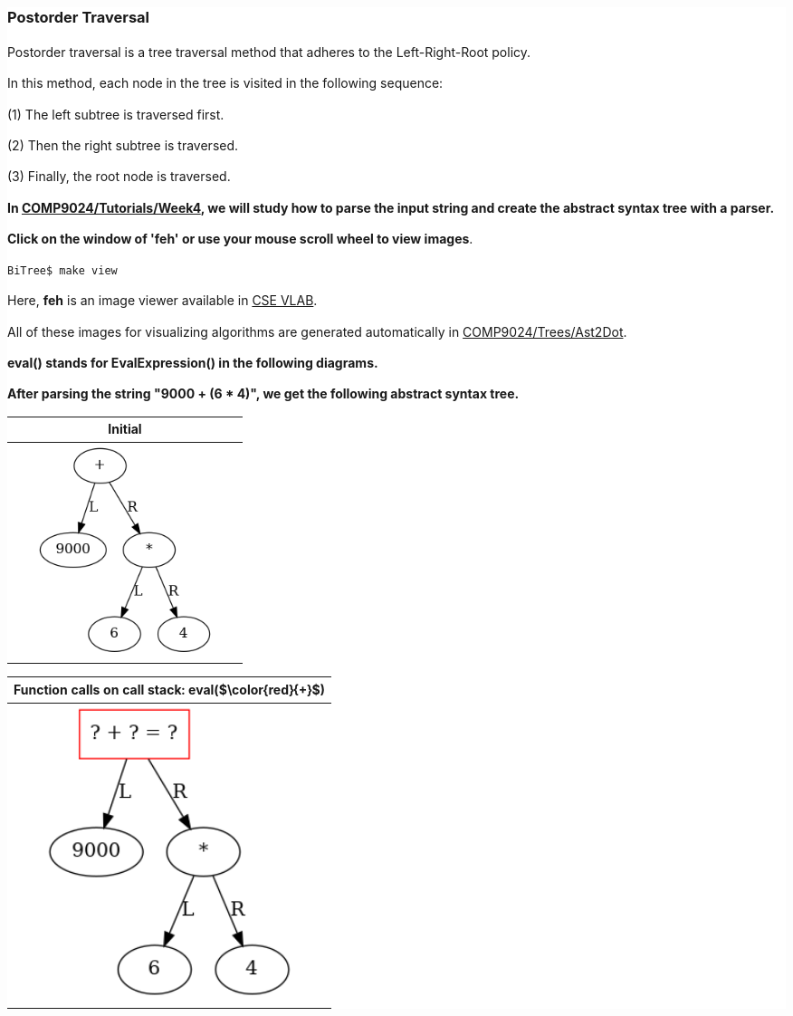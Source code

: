 ### Postorder Traversal

Postorder traversal is a tree traversal method that adheres to the Left-Right-Root policy. 

In this method, each node in the tree is visited in the following sequence:

(1) The left subtree is traversed first.

(2) Then the right subtree is traversed.

(3) Finally, the root node is traversed.


**In [COMP9024/Tutorials/Week4](../../Tutorials/Week4/README.md), we will study how to parse the input string and create the abstract syntax tree with a parser.**



**Click on the window of 'feh' or use your mouse scroll wheel to view images**.

```sh
BiTree$ make view
```

Here, **feh** is an image viewer available in [CSE VLAB](https://vlabgateway.cse.unsw.edu.au/).

All of these images for visualizing algorithms are generated automatically in [COMP9024/Trees/Ast2Dot](../../Trees/Ast2Dot/README.md).

**eval() stands for EvalExpression() in the following diagrams.**

**After parsing the string "9000 + (6 * 4)", we get the following abstract syntax tree.**

| Initial |
|:-------------:|
| <img src="images/BiTree_0000.png" width="80%" height="80%"> |

|Function calls on call stack: eval($\color{red}{+}$)|
|:-------------:|
| <img src="images/BiTree_0001.png" width="80%" height="80%"> |
